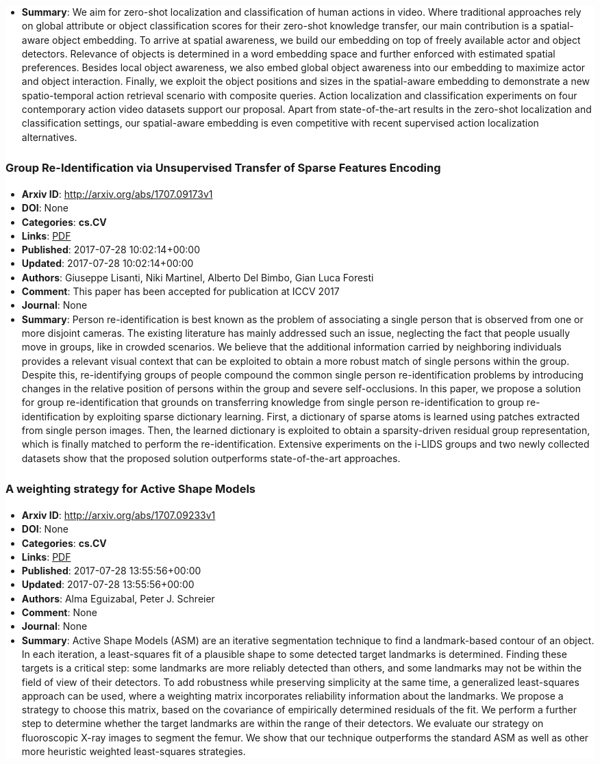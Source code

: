 - **Summary**: We aim for zero-shot localization and classification of human actions in video. Where traditional approaches rely on global attribute or object classification scores for their zero-shot knowledge transfer, our main contribution is a spatial-aware object embedding. To arrive at spatial awareness, we build our embedding on top of freely available actor and object detectors. Relevance of objects is determined in a word embedding space and further enforced with estimated spatial preferences. Besides local object awareness, we also embed global object awareness into our embedding to maximize actor and object interaction. Finally, we exploit the object positions and sizes in the spatial-aware embedding to demonstrate a new spatio-temporal action retrieval scenario with composite queries. Action localization and classification experiments on four contemporary action video datasets support our proposal. Apart from state-of-the-art results in the zero-shot localization and classification settings, our spatial-aware embedding is even competitive with recent supervised action localization alternatives.



### Group Re-Identification via Unsupervised Transfer of Sparse Features Encoding
- **Arxiv ID**: http://arxiv.org/abs/1707.09173v1
- **DOI**: None
- **Categories**: **cs.CV**
- **Links**: [PDF](http://arxiv.org/pdf/1707.09173v1)
- **Published**: 2017-07-28 10:02:14+00:00
- **Updated**: 2017-07-28 10:02:14+00:00
- **Authors**: Giuseppe Lisanti, Niki Martinel, Alberto Del Bimbo, Gian Luca Foresti
- **Comment**: This paper has been accepted for publication at ICCV 2017
- **Journal**: None
- **Summary**: Person re-identification is best known as the problem of associating a single person that is observed from one or more disjoint cameras. The existing literature has mainly addressed such an issue, neglecting the fact that people usually move in groups, like in crowded scenarios. We believe that the additional information carried by neighboring individuals provides a relevant visual context that can be exploited to obtain a more robust match of single persons within the group. Despite this, re-identifying groups of people compound the common single person re-identification problems by introducing changes in the relative position of persons within the group and severe self-occlusions. In this paper, we propose a solution for group re-identification that grounds on transferring knowledge from single person re-identification to group re-identification by exploiting sparse dictionary learning. First, a dictionary of sparse atoms is learned using patches extracted from single person images. Then, the learned dictionary is exploited to obtain a sparsity-driven residual group representation, which is finally matched to perform the re-identification. Extensive experiments on the i-LIDS groups and two newly collected datasets show that the proposed solution outperforms state-of-the-art approaches.



### A weighting strategy for Active Shape Models
- **Arxiv ID**: http://arxiv.org/abs/1707.09233v1
- **DOI**: None
- **Categories**: **cs.CV**
- **Links**: [PDF](http://arxiv.org/pdf/1707.09233v1)
- **Published**: 2017-07-28 13:55:56+00:00
- **Updated**: 2017-07-28 13:55:56+00:00
- **Authors**: Alma Eguizabal, Peter J. Schreier
- **Comment**: None
- **Journal**: None
- **Summary**: Active Shape Models (ASM) are an iterative segmentation technique to find a landmark-based contour of an object. In each iteration, a least-squares fit of a plausible shape to some detected target landmarks is determined. Finding these targets is a critical step: some landmarks are more reliably detected than others, and some landmarks may not be within the field of view of their detectors. To add robustness while preserving simplicity at the same time, a generalized least-squares approach can be used, where a weighting matrix incorporates reliability information about the landmarks. We propose a strategy to choose this matrix, based on the covariance of empirically determined residuals of the fit. We perform a further step to determine whether the target landmarks are within the range of their detectors. We evaluate our strategy on fluoroscopic X-ray images to segment the femur. We show that our technique outperforms the standard ASM as well as other more heuristic weighted least-squares strategies.
